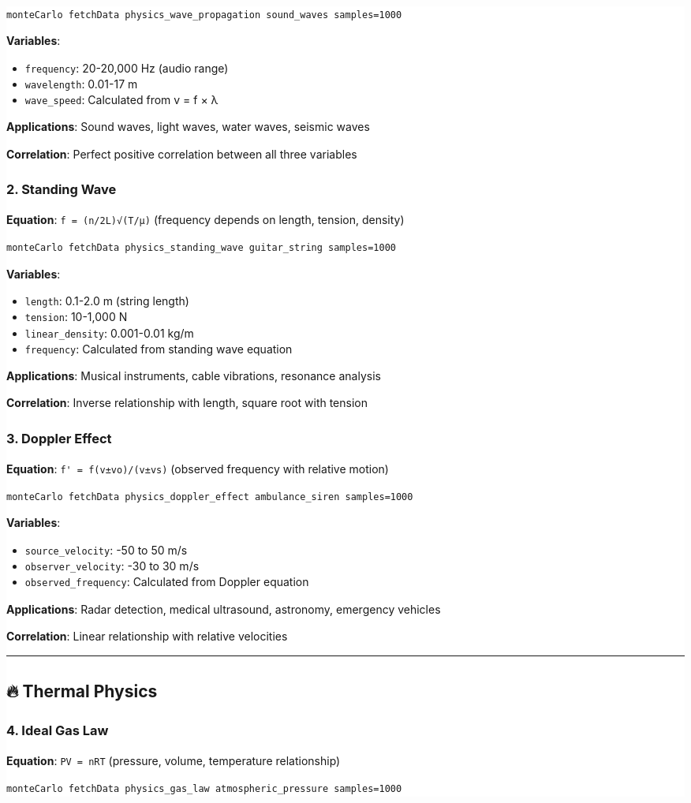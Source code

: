 ```bash
monteCarlo fetchData physics_wave_propagation sound_waves samples=1000
```

**Variables**:
- `frequency`: 20-20,000 Hz (audio range)
- `wavelength`: 0.01-17 m
- `wave_speed`: Calculated from v = f × λ

**Applications**: Sound waves, light waves, water waves, seismic waves

**Correlation**: Perfect positive correlation between all three variables

### 2. Standing Wave
**Equation**: `f = (n/2L)√(T/μ)` (frequency depends on length, tension, density)

```bash
monteCarlo fetchData physics_standing_wave guitar_string samples=1000
```

**Variables**:
- `length`: 0.1-2.0 m (string length)
- `tension`: 10-1,000 N
- `linear_density`: 0.001-0.01 kg/m
- `frequency`: Calculated from standing wave equation

**Applications**: Musical instruments, cable vibrations, resonance analysis

**Correlation**: Inverse relationship with length, square root with tension

### 3. Doppler Effect
**Equation**: `f' = f(v±vo)/(v±vs)` (observed frequency with relative motion)

```bash
monteCarlo fetchData physics_doppler_effect ambulance_siren samples=1000
```

**Variables**:
- `source_velocity`: -50 to 50 m/s
- `observer_velocity`: -30 to 30 m/s
- `observed_frequency`: Calculated from Doppler equation

**Applications**: Radar detection, medical ultrasound, astronomy, emergency vehicles

**Correlation**: Linear relationship with relative velocities

---

## 🔥 Thermal Physics

### 4. Ideal Gas Law
**Equation**: `PV = nRT` (pressure, volume, temperature relationship)

```bash
monteCarlo fetchData physics_gas_law atmospheric_pressure samples=1000
```
